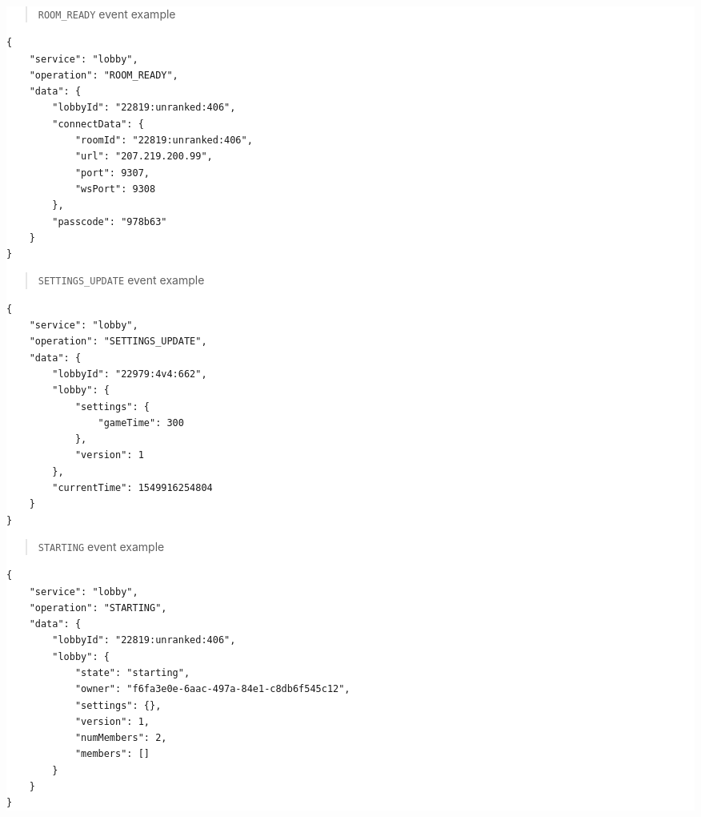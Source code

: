 
> `ROOM_READY` event example

```json-doc
{
    "service": "lobby",
    "operation": "ROOM_READY",
    "data": {
        "lobbyId": "22819:unranked:406",
        "connectData": {
            "roomId": "22819:unranked:406",
            "url": "207.219.200.99",
            "port": 9307,
            "wsPort": 9308
        },
        "passcode": "978b63"
    }
}
```


> `SETTINGS_UPDATE` event example

```json-doc
{
    "service": "lobby",
    "operation": "SETTINGS_UPDATE",
    "data": {
        "lobbyId": "22979:4v4:662",
        "lobby": {
            "settings": {
                "gameTime": 300
            },
            "version": 1
        },
        "currentTime": 1549916254804
    }
}
```


> `STARTING` event example

```json-doc
{
    "service": "lobby",
    "operation": "STARTING",
    "data": {
        "lobbyId": "22819:unranked:406",
        "lobby": {
            "state": "starting",
            "owner": "f6fa3e0e-6aac-497a-84e1-c8db6f545c12",
            "settings": {},
            "version": 1,
            "numMembers": 2,
            "members": []
        }
    }
}
```
